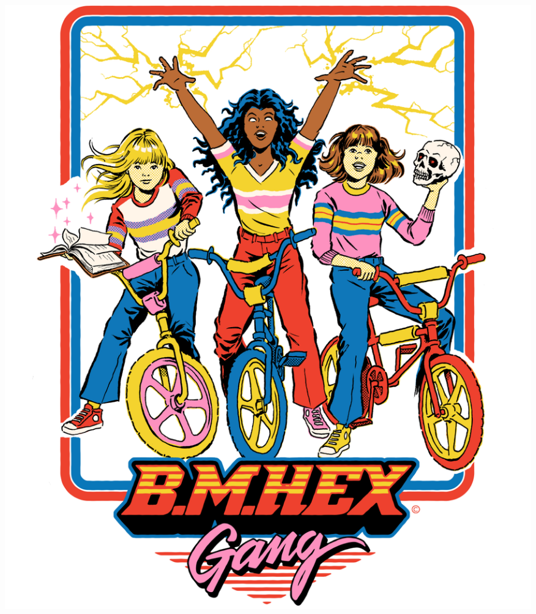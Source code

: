 [![b-m-hex-gang.png](https://raw.githubusercontent.com/buckmanc/Wallpapers/main/floaters/steven%20rhodes/b-m-hex-gang.png "b-m-hex-gang.png")](https://raw.githubusercontent.com/buckmanc/Wallpapers/main/floaters/steven%20rhodes/b-m-hex-gang.png)
